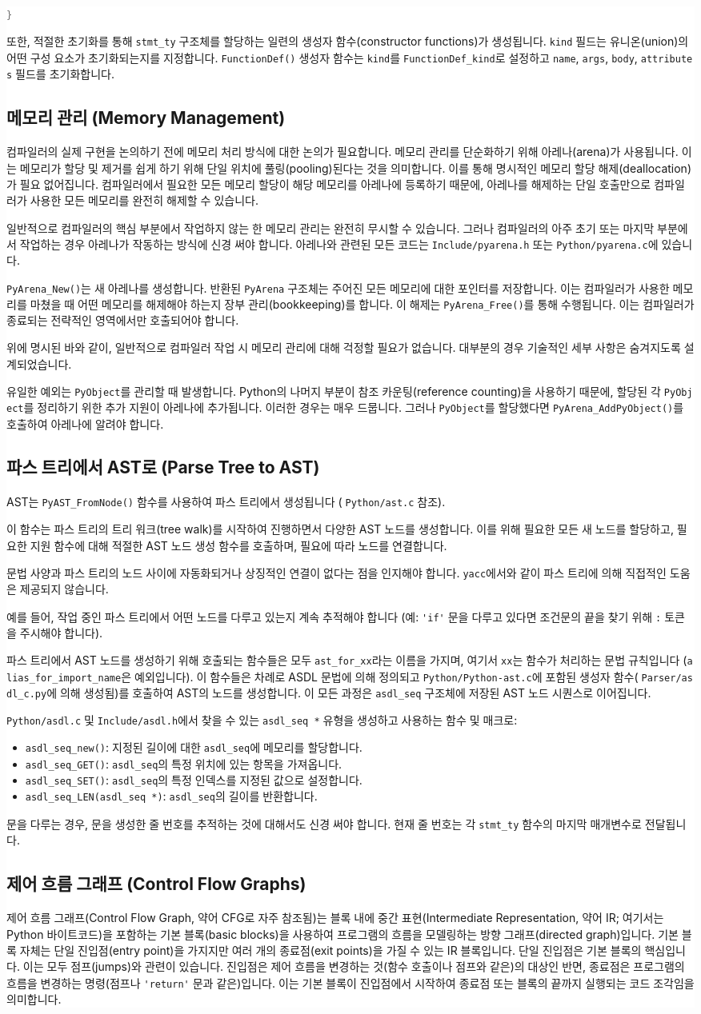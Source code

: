 ```c
}
```

또한, 적절한 초기화를 통해 `stmt_ty` 구조체를 할당하는 일련의 생성자 함수(constructor functions)가 생성됩니다. `kind` 필드는 유니온(union)의 어떤 구성 요소가 초기화되는지를 지정합니다. `FunctionDef()` 생성자 함수는 `kind`를 `FunctionDef_kind`로 설정하고 `name`, `args`, `body`, `attributes` 필드를 초기화합니다.

## 메모리 관리 (Memory Management)

컴파일러의 실제 구현을 논의하기 전에 메모리 처리 방식에 대한 논의가 필요합니다. 메모리 관리를 단순화하기 위해 아레나(arena)가 사용됩니다. 이는 메모리가 할당 및 제거를 쉽게 하기 위해 단일 위치에 풀링(pooling)된다는 것을 의미합니다. 이를 통해 명시적인 메모리 할당 해제(deallocation)가 필요 없어집니다. 컴파일러에서 필요한 모든 메모리 할당이 해당 메모리를 아레나에 등록하기 때문에, 아레나를 해제하는 단일 호출만으로 컴파일러가 사용한 모든 메모리를 완전히 해제할 수 있습니다.

일반적으로 컴파일러의 핵심 부분에서 작업하지 않는 한 메모리 관리는 완전히 무시할 수 있습니다. 그러나 컴파일러의 아주 초기 또는 마지막 부분에서 작업하는 경우 아레나가 작동하는 방식에 신경 써야 합니다. 아레나와 관련된 모든 코드는 `Include/pyarena.h` 또는 `Python/pyarena.c`에 있습니다.

`PyArena_New()`는 새 아레나를 생성합니다. 반환된 `PyArena` 구조체는 주어진 모든 메모리에 대한 포인터를 저장합니다. 이는 컴파일러가 사용한 메모리를 마쳤을 때 어떤 메모리를 해제해야 하는지 장부 관리(bookkeeping)를 합니다. 이 해제는 `PyArena_Free()`를 통해 수행됩니다. 이는 컴파일러가 종료되는 전략적인 영역에서만 호출되어야 합니다.

위에 명시된 바와 같이, 일반적으로 컴파일러 작업 시 메모리 관리에 대해 걱정할 필요가 없습니다. 대부분의 경우 기술적인 세부 사항은 숨겨지도록 설계되었습니다.

유일한 예외는 `PyObject`를 관리할 때 발생합니다. Python의 나머지 부분이 참조 카운팅(reference counting)을 사용하기 때문에, 할당된 각 `PyObject`를 정리하기 위한 추가 지원이 아레나에 추가됩니다. 이러한 경우는 매우 드뭅니다. 그러나 `PyObject`를 할당했다면 `PyArena_AddPyObject()`를 호출하여 아레나에 알려야 합니다.

## 파스 트리에서 AST로 (Parse Tree to AST)

AST는 `PyAST_FromNode()` 함수를 사용하여 파스 트리에서 생성됩니다 ( `Python/ast.c` 참조).

이 함수는 파스 트리의 트리 워크(tree walk)를 시작하여 진행하면서 다양한 AST 노드를 생성합니다. 이를 위해 필요한 모든 새 노드를 할당하고, 필요한 지원 함수에 대해 적절한 AST 노드 생성 함수를 호출하며, 필요에 따라 노드를 연결합니다.

문법 사양과 파스 트리의 노드 사이에 자동화되거나 상징적인 연결이 없다는 점을 인지해야 합니다. `yacc`에서와 같이 파스 트리에 의해 직접적인 도움은 제공되지 않습니다.

예를 들어, 작업 중인 파스 트리에서 어떤 노드를 다루고 있는지 계속 추적해야 합니다 (예: `'if'` 문을 다루고 있다면 조건문의 끝을 찾기 위해 `:` 토큰을 주시해야 합니다).

파스 트리에서 AST 노드를 생성하기 위해 호출되는 함수들은 모두 `ast_for_xx`라는 이름을 가지며, 여기서 `xx`는 함수가 처리하는 문법 규칙입니다 (`alias_for_import_name`은 예외입니다). 이 함수들은 차례로 ASDL 문법에 의해 정의되고 `Python/Python-ast.c`에 포함된 생성자 함수( `Parser/asdl_c.py`에 의해 생성됨)를 호출하여 AST의 노드를 생성합니다. 이 모든 과정은 `asdl_seq` 구조체에 저장된 AST 노드 시퀀스로 이어집니다.

`Python/asdl.c` 및 `Include/asdl.h`에서 찾을 수 있는 `asdl_seq *` 유형을 생성하고 사용하는 함수 및 매크로:

*   `asdl_seq_new()`: 지정된 길이에 대한 `asdl_seq`에 메모리를 할당합니다.
*   `asdl_seq_GET()`: `asdl_seq`의 특정 위치에 있는 항목을 가져옵니다.
*   `asdl_seq_SET()`: `asdl_seq`의 특정 인덱스를 지정된 값으로 설정합니다.
*   `asdl_seq_LEN(asdl_seq *)`: `asdl_seq`의 길이를 반환합니다.

문을 다루는 경우, 문을 생성한 줄 번호를 추적하는 것에 대해서도 신경 써야 합니다. 현재 줄 번호는 각 `stmt_ty` 함수의 마지막 매개변수로 전달됩니다.

## 제어 흐름 그래프 (Control Flow Graphs)

제어 흐름 그래프(Control Flow Graph, 약어 CFG로 자주 참조됨)는 블록 내에 중간 표현(Intermediate Representation, 약어 IR; 여기서는 Python 바이트코드)을 포함하는 기본 블록(basic blocks)을 사용하여 프로그램의 흐름을 모델링하는 방향 그래프(directed graph)입니다. 기본 블록 자체는 단일 진입점(entry point)을 가지지만 여러 개의 종료점(exit points)을 가질 수 있는 IR 블록입니다. 단일 진입점은 기본 블록의 핵심입니다. 이는 모두 점프(jumps)와 관련이 있습니다. 진입점은 제어 흐름을 변경하는 것(함수 호출이나 점프와 같은)의 대상인 반면, 종료점은 프로그램의 흐름을 변경하는 명령(점프나 `'return'` 문과 같은)입니다. 이는 기본 블록이 진입점에서 시작하여 종료점 또는 블록의 끝까지 실행되는 코드 조각임을 의미합니다.
